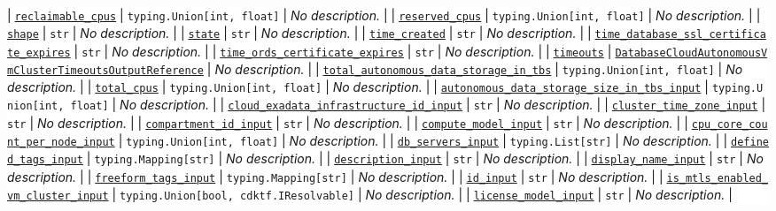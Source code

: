| <code><a href="#rhizo-co-terraform-provider-oci.databaseCloudAutonomousVmCluster.DatabaseCloudAutonomousVmCluster.property.reclaimableCpus">reclaimable_cpus</a></code> | <code>typing.Union[int, float]</code> | *No description.* |
| <code><a href="#rhizo-co-terraform-provider-oci.databaseCloudAutonomousVmCluster.DatabaseCloudAutonomousVmCluster.property.reservedCpus">reserved_cpus</a></code> | <code>typing.Union[int, float]</code> | *No description.* |
| <code><a href="#rhizo-co-terraform-provider-oci.databaseCloudAutonomousVmCluster.DatabaseCloudAutonomousVmCluster.property.shape">shape</a></code> | <code>str</code> | *No description.* |
| <code><a href="#rhizo-co-terraform-provider-oci.databaseCloudAutonomousVmCluster.DatabaseCloudAutonomousVmCluster.property.state">state</a></code> | <code>str</code> | *No description.* |
| <code><a href="#rhizo-co-terraform-provider-oci.databaseCloudAutonomousVmCluster.DatabaseCloudAutonomousVmCluster.property.timeCreated">time_created</a></code> | <code>str</code> | *No description.* |
| <code><a href="#rhizo-co-terraform-provider-oci.databaseCloudAutonomousVmCluster.DatabaseCloudAutonomousVmCluster.property.timeDatabaseSslCertificateExpires">time_database_ssl_certificate_expires</a></code> | <code>str</code> | *No description.* |
| <code><a href="#rhizo-co-terraform-provider-oci.databaseCloudAutonomousVmCluster.DatabaseCloudAutonomousVmCluster.property.timeOrdsCertificateExpires">time_ords_certificate_expires</a></code> | <code>str</code> | *No description.* |
| <code><a href="#rhizo-co-terraform-provider-oci.databaseCloudAutonomousVmCluster.DatabaseCloudAutonomousVmCluster.property.timeouts">timeouts</a></code> | <code><a href="#rhizo-co-terraform-provider-oci.databaseCloudAutonomousVmCluster.DatabaseCloudAutonomousVmClusterTimeoutsOutputReference">DatabaseCloudAutonomousVmClusterTimeoutsOutputReference</a></code> | *No description.* |
| <code><a href="#rhizo-co-terraform-provider-oci.databaseCloudAutonomousVmCluster.DatabaseCloudAutonomousVmCluster.property.totalAutonomousDataStorageInTbs">total_autonomous_data_storage_in_tbs</a></code> | <code>typing.Union[int, float]</code> | *No description.* |
| <code><a href="#rhizo-co-terraform-provider-oci.databaseCloudAutonomousVmCluster.DatabaseCloudAutonomousVmCluster.property.totalCpus">total_cpus</a></code> | <code>typing.Union[int, float]</code> | *No description.* |
| <code><a href="#rhizo-co-terraform-provider-oci.databaseCloudAutonomousVmCluster.DatabaseCloudAutonomousVmCluster.property.autonomousDataStorageSizeInTbsInput">autonomous_data_storage_size_in_tbs_input</a></code> | <code>typing.Union[int, float]</code> | *No description.* |
| <code><a href="#rhizo-co-terraform-provider-oci.databaseCloudAutonomousVmCluster.DatabaseCloudAutonomousVmCluster.property.cloudExadataInfrastructureIdInput">cloud_exadata_infrastructure_id_input</a></code> | <code>str</code> | *No description.* |
| <code><a href="#rhizo-co-terraform-provider-oci.databaseCloudAutonomousVmCluster.DatabaseCloudAutonomousVmCluster.property.clusterTimeZoneInput">cluster_time_zone_input</a></code> | <code>str</code> | *No description.* |
| <code><a href="#rhizo-co-terraform-provider-oci.databaseCloudAutonomousVmCluster.DatabaseCloudAutonomousVmCluster.property.compartmentIdInput">compartment_id_input</a></code> | <code>str</code> | *No description.* |
| <code><a href="#rhizo-co-terraform-provider-oci.databaseCloudAutonomousVmCluster.DatabaseCloudAutonomousVmCluster.property.computeModelInput">compute_model_input</a></code> | <code>str</code> | *No description.* |
| <code><a href="#rhizo-co-terraform-provider-oci.databaseCloudAutonomousVmCluster.DatabaseCloudAutonomousVmCluster.property.cpuCoreCountPerNodeInput">cpu_core_count_per_node_input</a></code> | <code>typing.Union[int, float]</code> | *No description.* |
| <code><a href="#rhizo-co-terraform-provider-oci.databaseCloudAutonomousVmCluster.DatabaseCloudAutonomousVmCluster.property.dbServersInput">db_servers_input</a></code> | <code>typing.List[str]</code> | *No description.* |
| <code><a href="#rhizo-co-terraform-provider-oci.databaseCloudAutonomousVmCluster.DatabaseCloudAutonomousVmCluster.property.definedTagsInput">defined_tags_input</a></code> | <code>typing.Mapping[str]</code> | *No description.* |
| <code><a href="#rhizo-co-terraform-provider-oci.databaseCloudAutonomousVmCluster.DatabaseCloudAutonomousVmCluster.property.descriptionInput">description_input</a></code> | <code>str</code> | *No description.* |
| <code><a href="#rhizo-co-terraform-provider-oci.databaseCloudAutonomousVmCluster.DatabaseCloudAutonomousVmCluster.property.displayNameInput">display_name_input</a></code> | <code>str</code> | *No description.* |
| <code><a href="#rhizo-co-terraform-provider-oci.databaseCloudAutonomousVmCluster.DatabaseCloudAutonomousVmCluster.property.freeformTagsInput">freeform_tags_input</a></code> | <code>typing.Mapping[str]</code> | *No description.* |
| <code><a href="#rhizo-co-terraform-provider-oci.databaseCloudAutonomousVmCluster.DatabaseCloudAutonomousVmCluster.property.idInput">id_input</a></code> | <code>str</code> | *No description.* |
| <code><a href="#rhizo-co-terraform-provider-oci.databaseCloudAutonomousVmCluster.DatabaseCloudAutonomousVmCluster.property.isMtlsEnabledVmClusterInput">is_mtls_enabled_vm_cluster_input</a></code> | <code>typing.Union[bool, cdktf.IResolvable]</code> | *No description.* |
| <code><a href="#rhizo-co-terraform-provider-oci.databaseCloudAutonomousVmCluster.DatabaseCloudAutonomousVmCluster.property.licenseModelInput">license_model_input</a></code> | <code>str</code> | *No description.* |